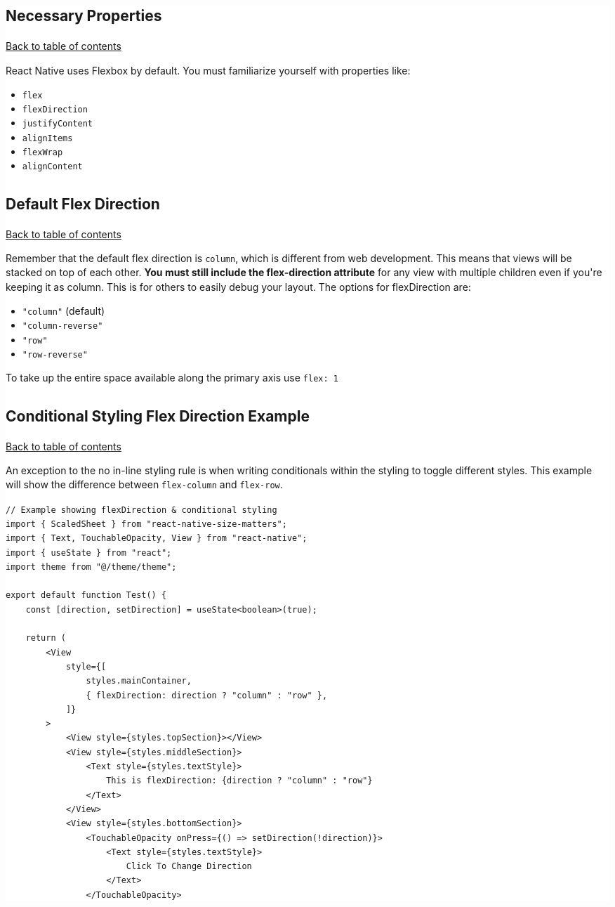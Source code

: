 ## Necessary Properties

[Back to table of contents](#table-of-contents)

React Native uses Flexbox by default.
You must familiarize yourself with properties like:

-   `flex`
-   `flexDirection`
-   `justifyContent`
-   `alignItems`
-   `flexWrap`
-   `alignContent`

## Default Flex Direction

[Back to table of contents](#table-of-contents)

Remember that the default flex direction is `column`, which is different from web development. This means that views will be stacked on top of each other. **You must still include the flex-direction attribute** for any view with multiple children even if you're keeping it as column. This is for others to easily debug your layout. The options for flexDirection are:

-   `"column"` (default)
-   `"column-reverse"`
-   `"row"`
-   `"row-reverse"`

To take up the entire space available along the primary axis use `flex: 1`

## Conditional Styling Flex Direction Example

[Back to table of contents](#table-of-contents)

An exception to the no in-line styling rule is when writing conditionals within the styling to toggle different styles. This example will show the difference between `flex-column` and `flex-row`.

```tsx
// Example showing flexDirection & conditional styling
import { ScaledSheet } from "react-native-size-matters";
import { Text, TouchableOpacity, View } from "react-native";
import { useState } from "react";
import theme from "@/theme/theme";

export default function Test() {
    const [direction, setDirection] = useState<boolean>(true);

    return (
        <View
            style={[
                styles.mainContainer,
                { flexDirection: direction ? "column" : "row" },
            ]}
        >
            <View style={styles.topSection}></View>
            <View style={styles.middleSection}>
                <Text style={styles.textStyle}>
                    This is flexDirection: {direction ? "column" : "row"}
                </Text>
            </View>
            <View style={styles.bottomSection}>
                <TouchableOpacity onPress={() => setDirection(!direction)}>
                    <Text style={styles.textStyle}>
                        Click To Change Direction
                    </Text>
                </TouchableOpacity>
```